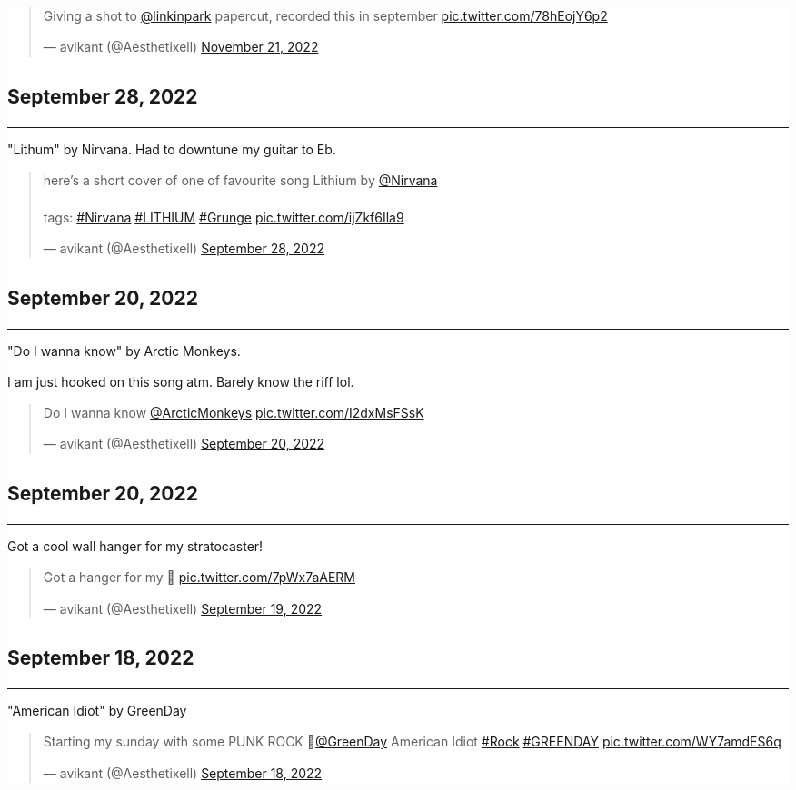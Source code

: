 <blockquote class="twitter-tweet"><p lang="en" dir="ltr">Giving a shot to <a href="https://twitter.com/linkinpark?ref_src=twsrc%5Etfw">@linkinpark</a> papercut, recorded this in september <a href="https://t.co/78hEojY6p2">pic.twitter.com/78hEojY6p2</a></p>&mdash; avikant (@Aesthetixell) <a href="https://twitter.com/Aesthetixell/status/1594781880393797634?ref_src=twsrc%5Etfw">November 21, 2022</a></blockquote> <script async src="https://platform.twitter.com/widgets.js" charset="utf-8"></script>


## September 28, 2022
<hr class="border-skin-line" aria-hidden={ariaHidden} />

"Lithum" by Nirvana. Had to downtune my guitar to Eb.


<blockquote class="twitter-tweet"><p lang="en" dir="ltr">here’s a short cover of one of favourite song Lithium by <a href="https://twitter.com/Nirvana?ref_src=twsrc%5Etfw">@Nirvana</a> <br><br>tags: <a href="https://twitter.com/hashtag/Nirvana?src=hash&amp;ref_src=twsrc%5Etfw">#Nirvana</a> <a href="https://twitter.com/hashtag/LITHIUM?src=hash&amp;ref_src=twsrc%5Etfw">#LITHIUM</a> <a href="https://twitter.com/hashtag/Grunge?src=hash&amp;ref_src=twsrc%5Etfw">#Grunge</a> <a href="https://t.co/ijZkf6Ila9">pic.twitter.com/ijZkf6Ila9</a></p>&mdash; avikant (@Aesthetixell) <a href="https://twitter.com/Aesthetixell/status/1575088256685068288?ref_src=twsrc%5Etfw">September 28, 2022</a></blockquote> <script async src="https://platform.twitter.com/widgets.js" charset="utf-8"></script>

## September 20, 2022
<hr class="border-skin-line" aria-hidden={ariaHidden} />

"Do I wanna know" by Arctic Monkeys.

I am just hooked on this song atm. Barely know the riff lol.

<blockquote class="twitter-tweet"><p lang="en" dir="ltr">Do I wanna know <a href="https://twitter.com/ArcticMonkeys?ref_src=twsrc%5Etfw">@ArcticMonkeys</a> <a href="https://t.co/I2dxMsFSsK">pic.twitter.com/I2dxMsFSsK</a></p>&mdash; avikant (@Aesthetixell) <a href="https://twitter.com/Aesthetixell/status/1572033412743196675?ref_src=twsrc%5Etfw">September 20, 2022</a></blockquote> <script async src="https://platform.twitter.com/widgets.js" charset="utf-8"></script>



## September 20, 2022
<hr class="border-skin-line" aria-hidden={ariaHidden} />

Got a cool wall hanger for my stratocaster!

<blockquote class="twitter-tweet"><p lang="en" dir="ltr">Got a hanger for my 🎸 <a href="https://t.co/7pWx7aAERM">pic.twitter.com/7pWx7aAERM</a></p>&mdash; avikant (@Aesthetixell) <a href="https://twitter.com/Aesthetixell/status/1571855639869263872?ref_src=twsrc%5Etfw">September 19, 2022</a></blockquote> <script async src="https://platform.twitter.com/widgets.js" charset="utf-8"></script>



## September 18, 2022
<hr class="border-skin-line" aria-hidden={ariaHidden} />

"American Idiot" by GreenDay

<blockquote class="twitter-tweet"><p lang="en" dir="ltr">Starting my sunday with some PUNK ROCK 🤘<a href="https://twitter.com/GreenDay?ref_src=twsrc%5Etfw">@GreenDay</a> American Idiot <a href="https://twitter.com/hashtag/Rock?src=hash&amp;ref_src=twsrc%5Etfw">#Rock</a> <a href="https://twitter.com/hashtag/GREENDAY?src=hash&amp;ref_src=twsrc%5Etfw">#GREENDAY</a> <a href="https://t.co/WY7amdES6q">pic.twitter.com/WY7amdES6q</a></p>&mdash; avikant (@Aesthetixell) <a href="https://twitter.com/Aesthetixell/status/1571330535464796161?ref_src=twsrc%5Etfw">September 18, 2022</a></blockquote> <script async src="https://platform.twitter.com/widgets.js" charset="utf-8"></script>
